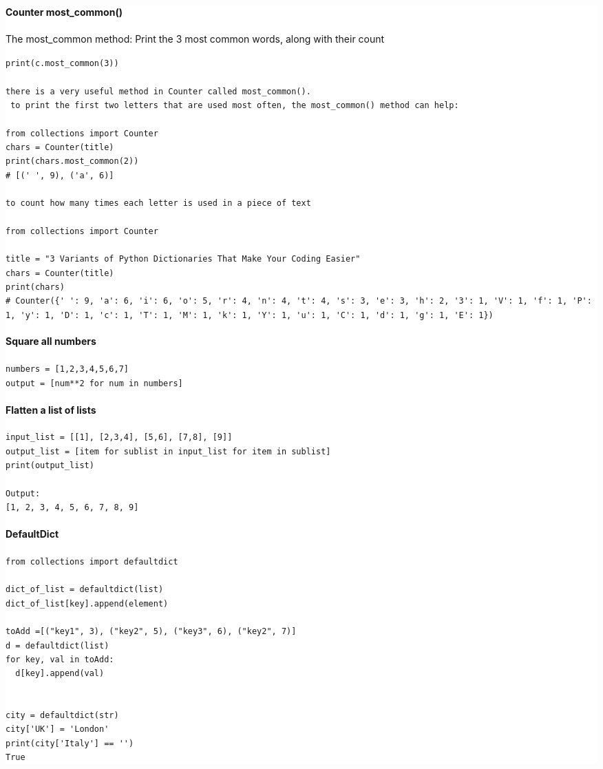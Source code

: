
#### Counter most_common()

The most_common method: Print the 3 most common words, along with their count
```
print(c.most_common(3))
 
there is a very useful method in Counter called most_common().
 to print the first two letters that are used most often, the most_common() method can help:

from collections import Counter
chars = Counter(title)
print(chars.most_common(2))
# [(' ', 9), ('a', 6)]
 
to count how many times each letter is used in a piece of text

from collections import Counter

title = "3 Variants of Python Dictionaries That Make Your Coding Easier"
chars = Counter(title)
print(chars)
# Counter({' ': 9, 'a': 6, 'i': 6, 'o': 5, 'r': 4, 'n': 4, 't': 4, 's': 3, 'e': 3, 'h': 2, '3': 1, 'V': 1, 'f': 1, 'P': 1, 'y': 1, 'D': 1, 'c': 1, 'T': 1, 'M': 1, 'k': 1, 'Y': 1, 'u': 1, 'C': 1, 'd': 1, 'g': 1, 'E': 1})
```

#### Square all numbers
```
numbers = [1,2,3,4,5,6,7]
output = [num**2 for num in numbers]
```
#### Flatten a list of lists
```
input_list = [[1], [2,3,4], [5,6], [7,8], [9]]
output_list = [item for sublist in input_list for item in sublist]
print(output_list)

Output:
[1, 2, 3, 4, 5, 6, 7, 8, 9]
```

#### DefaultDict
``` 
from collections import defaultdict

dict_of_list = defaultdict(list)
dict_of_list[key].append(element)

toAdd =[("key1", 3), ("key2", 5), ("key3", 6), ("key2", 7)]
d = defaultdict(list)
for key, val in toAdd:
  d[key].append(val)
  
  
city = defaultdict(str)
city['UK'] = 'London'
print(city['Italy'] == '')
True  
```
